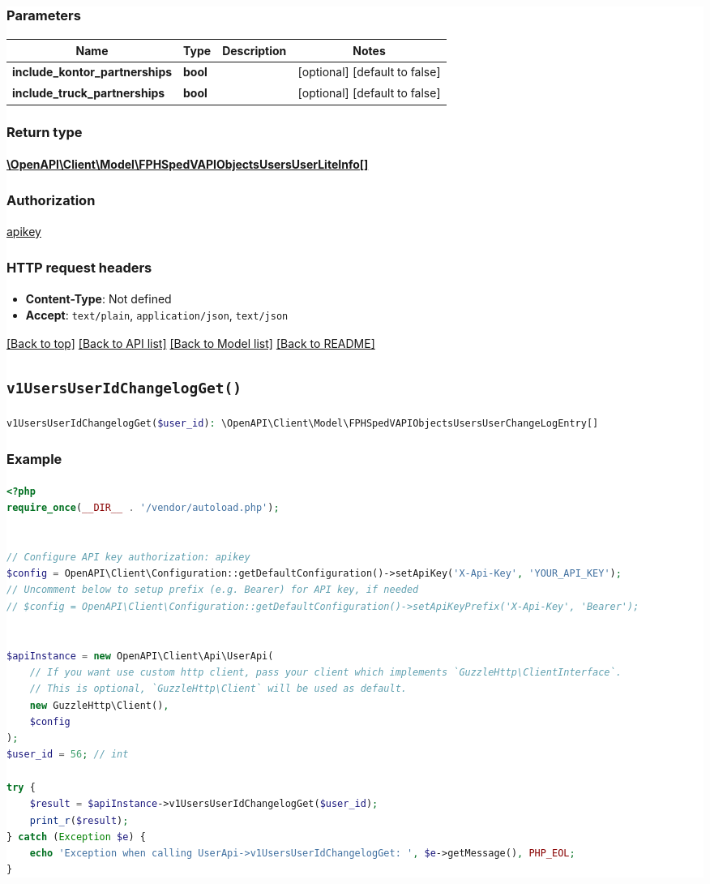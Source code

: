### Parameters

| Name | Type | Description  | Notes |
| ------------- | ------------- | ------------- | ------------- |
| **include_kontor_partnerships** | **bool**|  | [optional] [default to false] |
| **include_truck_partnerships** | **bool**|  | [optional] [default to false] |

### Return type

[**\OpenAPI\Client\Model\FPHSpedVAPIObjectsUsersUserLiteInfo[]**](../Model/FPHSpedVAPIObjectsUsersUserLiteInfo.md)

### Authorization

[apikey](../../README.md#apikey)

### HTTP request headers

- **Content-Type**: Not defined
- **Accept**: `text/plain`, `application/json`, `text/json`

[[Back to top]](#) [[Back to API list]](../../README.md#endpoints)
[[Back to Model list]](../../README.md#models)
[[Back to README]](../../README.md)

## `v1UsersUserIdChangelogGet()`

```php
v1UsersUserIdChangelogGet($user_id): \OpenAPI\Client\Model\FPHSpedVAPIObjectsUsersUserChangeLogEntry[]
```



### Example

```php
<?php
require_once(__DIR__ . '/vendor/autoload.php');


// Configure API key authorization: apikey
$config = OpenAPI\Client\Configuration::getDefaultConfiguration()->setApiKey('X-Api-Key', 'YOUR_API_KEY');
// Uncomment below to setup prefix (e.g. Bearer) for API key, if needed
// $config = OpenAPI\Client\Configuration::getDefaultConfiguration()->setApiKeyPrefix('X-Api-Key', 'Bearer');


$apiInstance = new OpenAPI\Client\Api\UserApi(
    // If you want use custom http client, pass your client which implements `GuzzleHttp\ClientInterface`.
    // This is optional, `GuzzleHttp\Client` will be used as default.
    new GuzzleHttp\Client(),
    $config
);
$user_id = 56; // int

try {
    $result = $apiInstance->v1UsersUserIdChangelogGet($user_id);
    print_r($result);
} catch (Exception $e) {
    echo 'Exception when calling UserApi->v1UsersUserIdChangelogGet: ', $e->getMessage(), PHP_EOL;
}
```